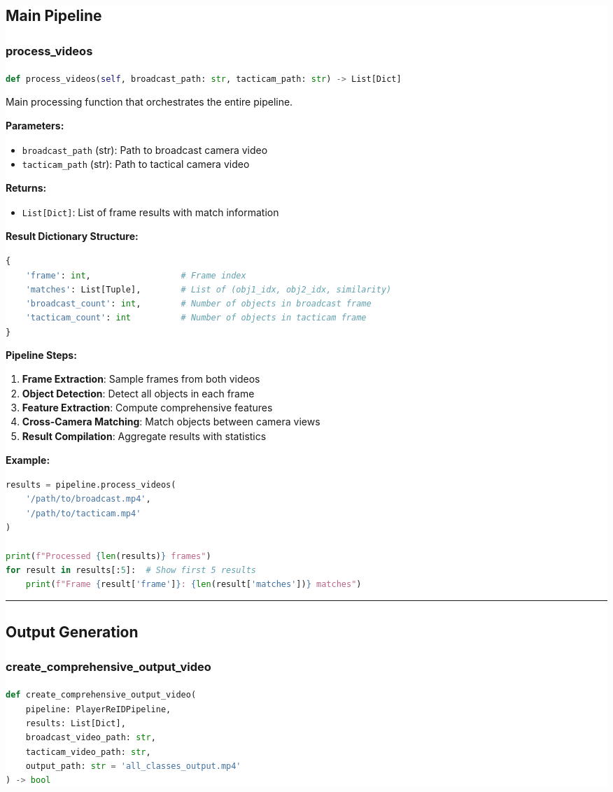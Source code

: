 
## Main Pipeline

### process_videos

```python
def process_videos(self, broadcast_path: str, tacticam_path: str) -> List[Dict]
```

Main processing function that orchestrates the entire pipeline.

**Parameters:**
- `broadcast_path` (str): Path to broadcast camera video
- `tacticam_path` (str): Path to tactical camera video

**Returns:**
- `List[Dict]`: List of frame results with match information

**Result Dictionary Structure:**
```python
{
    'frame': int,                  # Frame index
    'matches': List[Tuple],        # List of (obj1_idx, obj2_idx, similarity)
    'broadcast_count': int,        # Number of objects in broadcast frame
    'tacticam_count': int          # Number of objects in tacticam frame
}
```

**Pipeline Steps:**
1. **Frame Extraction**: Sample frames from both videos
2. **Object Detection**: Detect all objects in each frame
3. **Feature Extraction**: Compute comprehensive features
4. **Cross-Camera Matching**: Match objects between camera views
5. **Result Compilation**: Aggregate results with statistics

**Example:**
```python
results = pipeline.process_videos(
    '/path/to/broadcast.mp4',
    '/path/to/tacticam.mp4'
)

print(f"Processed {len(results)} frames")
for result in results[:5]:  # Show first 5 results
    print(f"Frame {result['frame']}: {len(result['matches'])} matches")
```

---

## Output Generation

### create_comprehensive_output_video

```python
def create_comprehensive_output_video(
    pipeline: PlayerReIDPipeline,
    results: List[Dict],
    broadcast_video_path: str,
    tacticam_video_path: str,
    output_path: str = 'all_classes_output.mp4'
) -> bool
```
